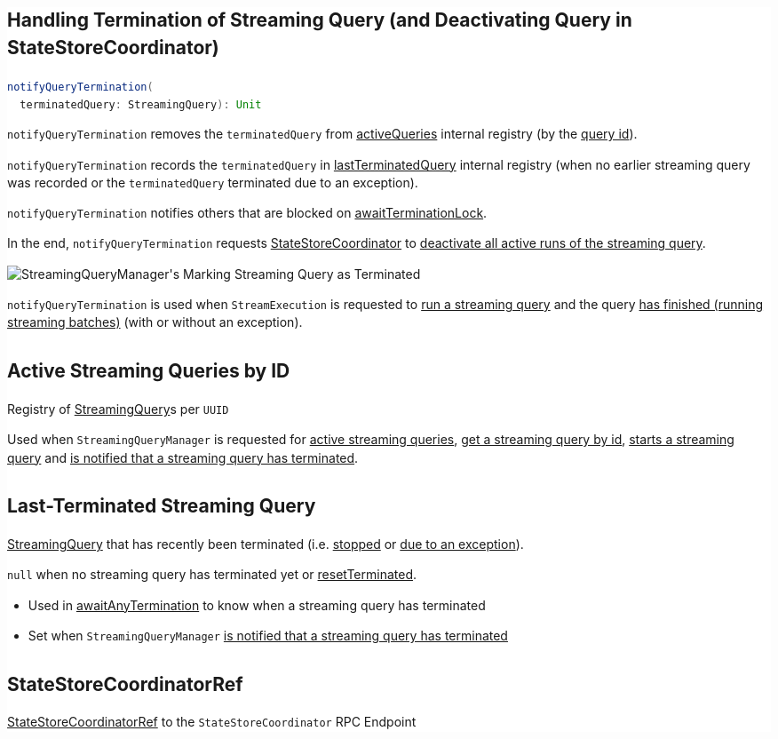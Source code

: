 ## <span id="notifyQueryTermination"> Handling Termination of Streaming Query (and Deactivating Query in StateStoreCoordinator)

```scala
notifyQueryTermination(
  terminatedQuery: StreamingQuery): Unit
```

`notifyQueryTermination` removes the `terminatedQuery` from [activeQueries](#activeQueries) internal registry (by the [query id](StreamingQuery.md#id)).

`notifyQueryTermination` records the `terminatedQuery` in [lastTerminatedQuery](#lastTerminatedQuery) internal registry (when no earlier streaming query was recorded or the `terminatedQuery` terminated due to an exception).

`notifyQueryTermination` notifies others that are blocked on [awaitTerminationLock](#awaitTerminationLock).

In the end, `notifyQueryTermination` requests [StateStoreCoordinator](#stateStoreCoordinator) to [deactivate all active runs of the streaming query](stateful-stream-processing/StateStoreCoordinatorRef.md#deactivateInstances).

![StreamingQueryManager's Marking Streaming Query as Terminated](images/StreamingQueryManager-notifyQueryTermination.png)

`notifyQueryTermination` is used when `StreamExecution` is requested to [run a streaming query](StreamExecution.md#runStream) and the query [has finished (running streaming batches)](StreamExecution.md#runStream-finally) (with or without an exception).

## <span id="activeQueries"> Active Streaming Queries by ID

Registry of [StreamingQuery](StreamingQuery.md)s per `UUID`

Used when `StreamingQueryManager` is requested for [active streaming queries](#active), [get a streaming query by id](#get), [starts a streaming query](#startQuery) and [is notified that a streaming query has terminated](#notifyQueryTermination).

## <span id="lastTerminatedQuery"> Last-Terminated Streaming Query

[StreamingQuery](StreamingQuery.md) that has recently been terminated (i.e. [stopped](StreamingQuery.md#stop) or [due to an exception](StreamingQuery.md#exception)).

`null` when no streaming query has terminated yet or [resetTerminated](#resetTerminated).

* Used in [awaitAnyTermination](#awaitAnyTermination) to know when a streaming query has terminated

* Set when `StreamingQueryManager` [is notified that a streaming query has terminated](#notifyQueryTermination)

## <span id="stateStoreCoordinator"> StateStoreCoordinatorRef

[StateStoreCoordinatorRef](stateful-stream-processing/StateStoreCoordinatorRef.md) to the `StateStoreCoordinator` RPC Endpoint
